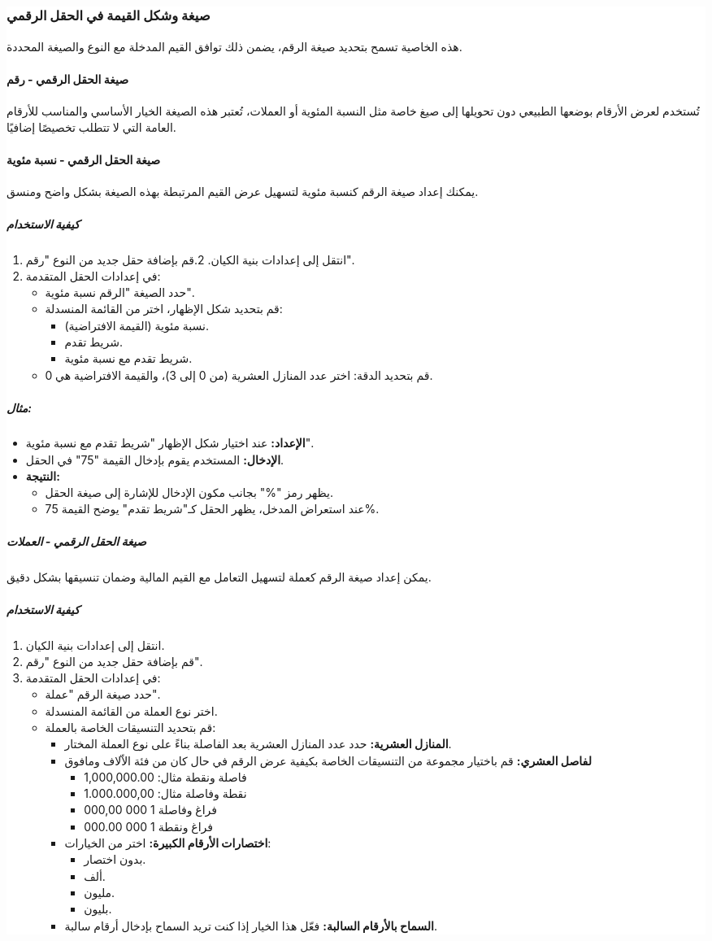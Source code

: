 ### صيغة وشكل القيمة في الحقل الرقمي

هذه الخاصية تسمح بتحديد صيغة الرقم، يضمن ذلك توافق القيم المدخلة مع النوع والصيغة المحددة.

#### صيغة الحقل الرقمي - رقم  
تُستخدم لعرض الأرقام بوضعها الطبيعي دون تحويلها إلى صيغ خاصة مثل النسبة المئوية أو العملات، تُعتبر هذه الصيغة الخيار الأساسي والمناسب للأرقام العامة التي لا تتطلب تخصيصًا إضافيًا.

#### صيغة الحقل الرقمي - نسبة مئوية  
يمكنك إعداد صيغة الرقم كنسبة مئوية لتسهيل عرض القيم المرتبطة بهذه الصيغة بشكل واضح ومنسق.

##### كيفية الاستخدام  
1. انتقل إلى إعدادات بنية الكيان. 
2.قم بإضافة حقل جديد من النوع "رقم". 
3. في إعدادات الحقل المتقدمة:  
   - حدد الصيغة "الرقم نسبة مئوية".  
   - قم بتحديد شكل الإظهار، اختر من القائمة المنسدلة:  
     - نسبة مئوية (القيمة الافتراضية).  
     - شريط تقدم.  
     - شريط تقدم مع نسبة مئوية.  
   - قم بتحديد الدقة: اختر عدد المنازل العشرية (من 0 إلى 3)، والقيمة الافتراضية هي 0.

##### مثال:  
- **الإعداد:** عند اختيار شكل الإظهار "شريط تقدم مع نسبة مئوية".  
- **الإدخال:** المستخدم يقوم بإدخال القيمة "75" في الحقل.  
- **النتيجة:**  
  - يظهر رمز "%" بجانب مكون الإدخال للإشارة إلى صيغة الحقل.  
  - عند استعراض المدخل، يظهر الحقل كـ"شريط تقدم" يوضح القيمة 75%.  

##### صيغة الحقل الرقمي - العملات  
يمكن إعداد صيغة الرقم كعملة لتسهيل التعامل مع القيم المالية وضمان تنسيقها بشكل دقيق.

##### كيفية الاستخدام  
1. انتقل إلى إعدادات بنية الكيان.  
2. قم بإضافة حقل جديد من النوع "رقم". 
3. في إعدادات الحقل المتقدمة:  
   - حدد صيغة الرقم "عملة".  
   - اختر نوع العملة من القائمة المنسدلة.  
   - قم بتحديد التنسيقات الخاصة بالعملة:  
     - **المنازل العشرية:** حدد عدد المنازل العشرية بعد الفاصلة بناءً على نوع العملة المختار.  
     - **لفاصل العشري:** قم باختيار مجموعة من التنسيقات الخاصة بكيفية عرض الرقم في حال كان من فئة الاّلاف ومافوق
       - فاصلة ونقطة مثال: 1,000,000.00
       - نقطة وفاصلة مثال: 1.000.000,00
       - فراغ وفاصلة 1 000 000,00
       - فراغ ونقطة 1 000 000.00
     - **اختصارات الأرقام الكبيرة:** اختر من الخيارات:  
       - بدون اختصار.  
       - ألف.  
       - مليون.  
       - بليون.  
     - **السماح بالأرقام السالبة:** فعّل هذا الخيار إذا كنت تريد السماح بإدخال أرقام سالبة.
